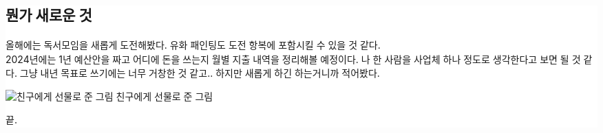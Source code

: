 ## 뭔가 새로운 것
올해에는 독서모임을 새롭게 도전해봤다. 유화 패인팅도 도전 항복에 포함시킬 수 있을 것 같다.    
2024년에는 1년 예산안을 짜고 어디에 돈을 쓰는지 월별 지출 내역을 정리해볼 예정이다. 나 한 사람을 사업체 하나 정도로 생각한다고 보면 될 것 같다. 그냥 내년 목표로 쓰기에는 너무 거창한 것 같고.. 하지만 새롭게 하긴 하는거니까 적어봤다.    
     
<img width="700" alt="친구에게 선물로 준 그림" src="https://github.com/sunmerrr/sunmerrr.github.io/assets/65106740/06b03d91-83e9-43dc-899a-55af1d4cc7cf">    
친구에게 선물로 준 그림     

     

끝.

